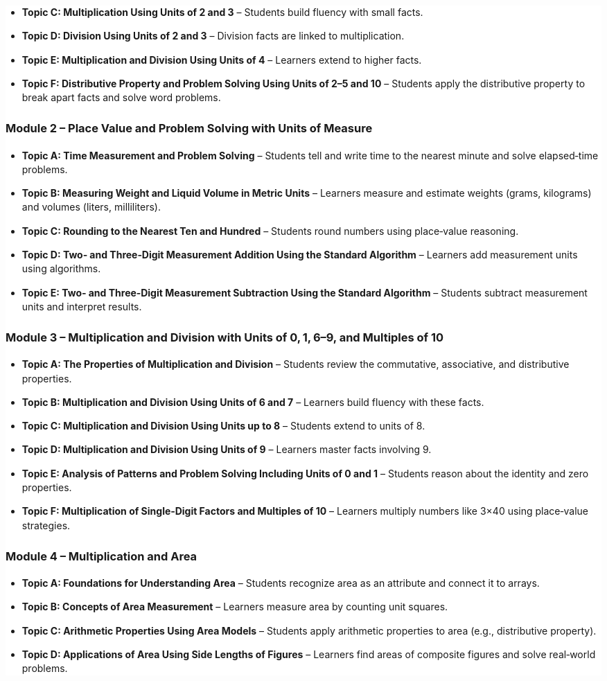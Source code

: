 * **Topic C: Multiplication Using Units of 2 and 3** – Students build fluency with small facts.

* **Topic D: Division Using Units of 2 and 3** – Division facts are linked to multiplication.

* **Topic E: Multiplication and Division Using Units of 4** – Learners extend to higher facts.

* **Topic F: Distributive Property and Problem Solving Using Units of 2–5 and 10** – Students apply the distributive property to break apart facts and solve word problems.

### Module 2 – Place Value and Problem Solving with Units of Measure

* **Topic A: Time Measurement and Problem Solving** – Students tell and write time to the nearest minute and solve elapsed‑time problems.

* **Topic B: Measuring Weight and Liquid Volume in Metric Units** – Learners measure and estimate weights (grams, kilograms) and volumes (liters, milliliters).

* **Topic C: Rounding to the Nearest Ten and Hundred** – Students round numbers using place‑value reasoning.

* **Topic D: Two‑ and Three‑Digit Measurement Addition Using the Standard Algorithm** – Learners add measurement units using algorithms.

* **Topic E: Two‑ and Three‑Digit Measurement Subtraction Using the Standard Algorithm** – Students subtract measurement units and interpret results.

### Module 3 – Multiplication and Division with Units of 0, 1, 6–9, and Multiples of 10

* **Topic A: The Properties of Multiplication and Division** – Students review the commutative, associative, and distributive properties.

* **Topic B: Multiplication and Division Using Units of 6 and 7** – Learners build fluency with these facts.

* **Topic C: Multiplication and Division Using Units up to 8** – Students extend to units of 8.

* **Topic D: Multiplication and Division Using Units of 9** – Learners master facts involving 9.

* **Topic E: Analysis of Patterns and Problem Solving Including Units of 0 and 1** – Students reason about the identity and zero properties.

* **Topic F: Multiplication of Single‑Digit Factors and Multiples of 10** – Learners multiply numbers like 3×40 using place‑value strategies.

### Module 4 – Multiplication and Area

* **Topic A: Foundations for Understanding Area** – Students recognize area as an attribute and connect it to arrays.

* **Topic B: Concepts of Area Measurement** – Learners measure area by counting unit squares.

* **Topic C: Arithmetic Properties Using Area Models** – Students apply arithmetic properties to area (e.g., distributive property).

* **Topic D: Applications of Area Using Side Lengths of Figures** – Learners find areas of composite figures and solve real‑world problems.
